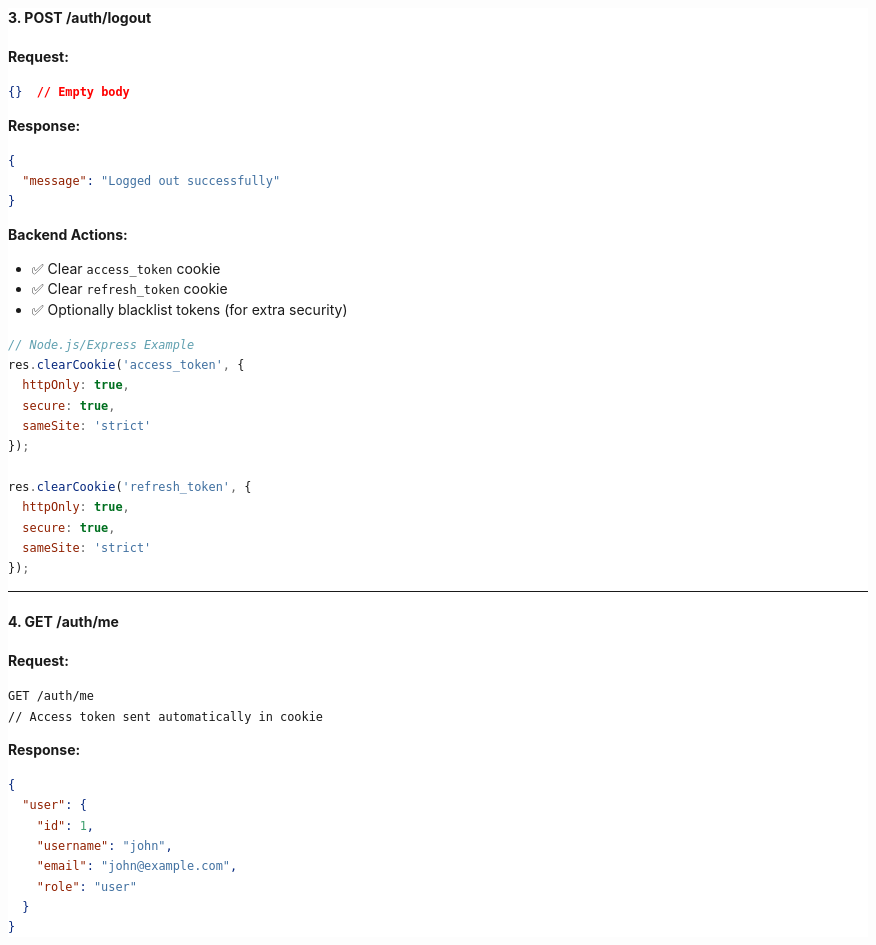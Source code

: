 
#### 3. **POST /auth/logout**

**Request:**
```json
{}  // Empty body
```

**Response:**
```json
{
  "message": "Logged out successfully"
}
```

**Backend Actions:**
- ✅ Clear `access_token` cookie
- ✅ Clear `refresh_token` cookie
- ✅ Optionally blacklist tokens (for extra security)

```javascript
// Node.js/Express Example
res.clearCookie('access_token', {
  httpOnly: true,
  secure: true,
  sameSite: 'strict'
});

res.clearCookie('refresh_token', {
  httpOnly: true,
  secure: true,
  sameSite: 'strict'
});
```

---

#### 4. **GET /auth/me**

**Request:**
```
GET /auth/me
// Access token sent automatically in cookie
```

**Response:**
```json
{
  "user": {
    "id": 1,
    "username": "john",
    "email": "john@example.com",
    "role": "user"
  }
}
```
